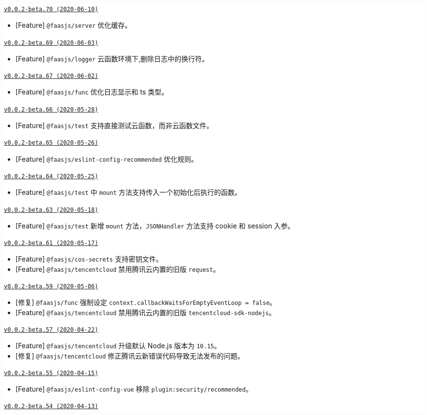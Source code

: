 [`v0.0.2-beta.70 (2020-06-10)`](https://github.com/faasjs/faasjs/compare/v0.0.2-beta.69...v0.0.2-beta.70)

- [Feature] `@faasjs/server` 优化缓存。

[`v0.0.2-beta.69 (2020-06-03)`](https://github.com/faasjs/faasjs/compare/v0.0.2-beta.67...v0.0.2-beta.69)

- [Feature] `@faasjs/logger` 云函数环境下,删除日志中的换行符。

[`v0.0.2-beta.67 (2020-06-02)`](https://github.com/faasjs/faasjs/compare/v0.0.2-beta.66...v0.0.2-beta.67)

- [Feature] `@faasjs/func` 优化日志显示和 ts 类型。

[`v0.0.2-beta.66 (2020-05-28)`](https://github.com/faasjs/faasjs/compare/v0.0.2-beta.65...v0.0.2-beta.66)

- [Feature] `@faasjs/test` 支持直接测试云函数，而非云函数文件。

[`v0.0.2-beta.65 (2020-05-26)`](https://github.com/faasjs/faasjs/compare/v0.0.2-beta.64...v0.0.2-beta.65)

- [Feature] `@faasjs/eslint-config-recommended` 优化规则。

[`v0.0.2-beta.64 (2020-05-25)`](https://github.com/faasjs/faasjs/compare/v0.0.2-beta.63...v0.0.2-beta.64)

- [Feature] `@faasjs/test` 中 `mount` 方法支持传入一个初始化后执行的函数。

[`v0.0.2-beta.63 (2020-05-18)`](https://github.com/faasjs/faasjs/compare/v0.0.2-beta.61...v0.0.2-beta.63)

- [Feature] `@faasjs/test` 新增 `mount` 方法，`JSONHandler` 方法支持 cookie 和 session 入参。

[`v0.0.2-beta.61 (2020-05-17)`](https://github.com/faasjs/faasjs/compare/v0.0.2-beta.59...v0.0.2-beta.61)

- [Feature] `@faasjs/cos-secrets` 支持密钥文件。
- [Feature] `@faasjs/tencentcloud` 禁用腾讯云内置的旧版 `request`。

[`v0.0.2-beta.59 (2020-05-06)`](https://github.com/faasjs/faasjs/compare/v0.0.2-beta.57...v0.0.2-beta.59)

- [修复] `@faasjs/func` 强制设定 `context.callbackWaitsForEmptyEventLoop = false`。
- [Feature] `@faasjs/tencentcloud` 禁用腾讯云内置的旧版 `tencentcloud-sdk-nodejs`。

[`v0.0.2-beta.57 (2020-04-22)`](https://github.com/faasjs/faasjs/compare/v0.0.2-beta.55...v0.0.2-beta.57)

- [Feature] `@faasjs/tencentcloud` 升级默认 Node.js 版本为 `10.15`。
- [修复] `@faasjs/tencentcloud` 修正腾讯云新错误代码导致无法发布的问题。

[`v0.0.2-beta.55 (2020-04-15)`](https://github.com/faasjs/faasjs/compare/v0.0.2-beta.54...v0.0.2-beta.55)

- [Feature] `@faasjs/eslint-config-vue` 移除 `plugin:security/recommended`。

[`v0.0.2-beta.54 (2020-04-13)`](https://github.com/faasjs/faasjs/compare/v0.0.2-beta.53...v0.0.2-beta.54)
